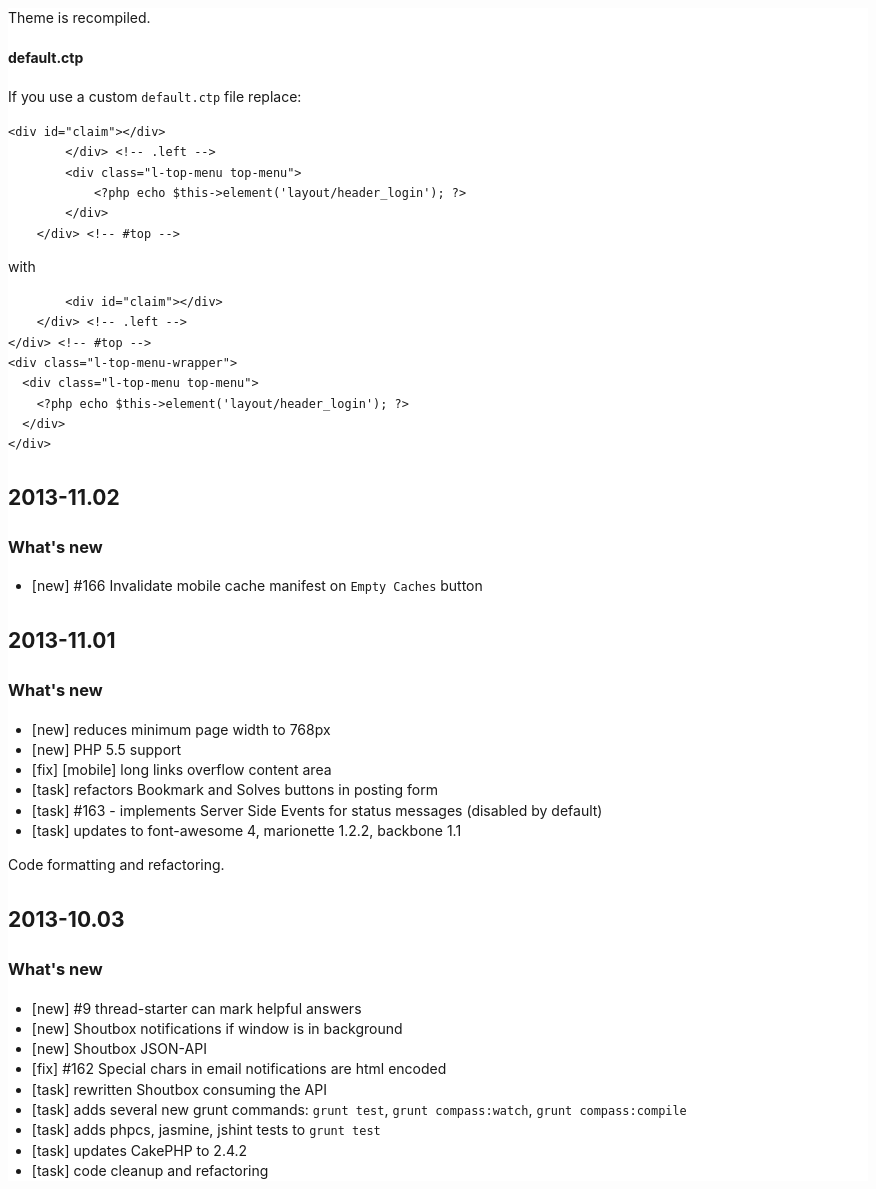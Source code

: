 Theme is recompiled.

#### default.ctp ####

If you use a custom `default.ctp` file replace:

    <div id="claim"></div>
            </div> <!-- .left -->
            <div class="l-top-menu top-menu">
                <?php echo $this->element('layout/header_login'); ?>
            </div>
        </div> <!-- #top -->

with

			<div id="claim"></div>
		</div> <!-- .left -->
	</div> <!-- #top -->
    <div class="l-top-menu-wrapper">
      <div class="l-top-menu top-menu">
        <?php echo $this->element('layout/header_login'); ?>
      </div>
    </div>

## 2013-11.02 ##

### What's new ###

- [new] #166 Invalidate mobile cache manifest on `Empty Caches` button

## 2013-11.01 ##

### What's new ###

- [new] reduces minimum page width to 768px
- [new] PHP 5.5 support
- [fix] [mobile] long links overflow content area
- [task] refactors Bookmark and Solves buttons in posting form
- [task] #163 - implements Server Side Events for status messages (disabled by default)
- [task] updates to font-awesome 4, marionette 1.2.2, backbone 1.1

Code formatting and refactoring.

## 2013-10.03 ##

### What's new ###

- [new] #9 thread-starter can mark helpful answers
- [new] Shoutbox notifications if window is in background
- [new] Shoutbox JSON-API
- [fix] #162 Special chars in email notifications are html encoded
- [task] rewritten Shoutbox consuming the API
- [task] adds several new grunt commands: `grunt test`, `grunt compass:watch`, `grunt compass:compile`
- [task] adds phpcs, jasmine, jshint tests to `grunt test`
- [task] updates CakePHP to 2.4.2
- [task] code cleanup and refactoring


[gh147]: https://github.com/Schlaefer/Saito/issues/147
[gh146]: https://github.com/Schlaefer/Saito/issues/146
[gh145]: https://github.com/Schlaefer/Saito/issues/145
[gh144]: https://github.com/Schlaefer/Saito/issues/144
[gh143]: https://github.com/Schlaefer/Saito/issues/143
[gh141]: https://github.com/Schlaefer/Saito/issues/141
[gh142]: https://github.com/Schlaefer/Saito/issues/142
[gh140]: https://github.com/Schlaefer/Saito/issues/140
[gh139]: https://github.com/Schlaefer/Saito/issues/139
[gh19]: https://github.com/Schlaefer/Saito/issues/9
[gh102]: https://github.com/Schlaefer/Saito/issues/102
[gh127]: https://github.com/Schlaefer/Saito/issues/127
[gh129]: https://github.com/Schlaefer/Saito/issues/129
[gh51]: https://github.com/Schlaefer/Saito/issues/51
[gh100]: https://github.com/Schlaefer/Saito/issues/100
[gh98]: https://github.com/Schlaefer/Saito/issues/98
[gh99]: https://github.com/Schlaefer/Saito/issues/99
[gh94]: https://github.com/Schlaefer/Saito/issues/94
[gh89]: https://github.com/Schlaefer/Saito/issues/89
[gh11]: https://github.com/Schlaefer/Saito/issues/11
[gh18]: https://github.com/Schlaefer/Saito/issues/18
[gh83]: https://github.com/Schlaefer/Saito/issues/83
[gh84]: https://github.com/Schlaefer/Saito/issues/84
[gh81]: https://github.com/Schlaefer/Saito/issues/81
[gh82]: https://github.com/Schlaefer/Saito/issues/82
[gh73]: https://github.com/Schlaefer/Saito/issues/73
[gh77]: https://github.com/Schlaefer/Saito/issues/77
[gh72]: https://github.com/Schlaefer/Saito/issues/72
[gh57]: https://github.com/Schlaefer/Saito/issues/57
[gh64]: https://github.com/Schlaefer/Saito/issues/64
[gh67]: https://github.com/Schlaefer/Saito/issues/67
[gh68]: https://github.com/Schlaefer/Saito/issues/68
[gh63]: https://github.com/Schlaefer/Saito/issues/63
[gh65]: https://github.com/Schlaefer/Saito/issues/65
